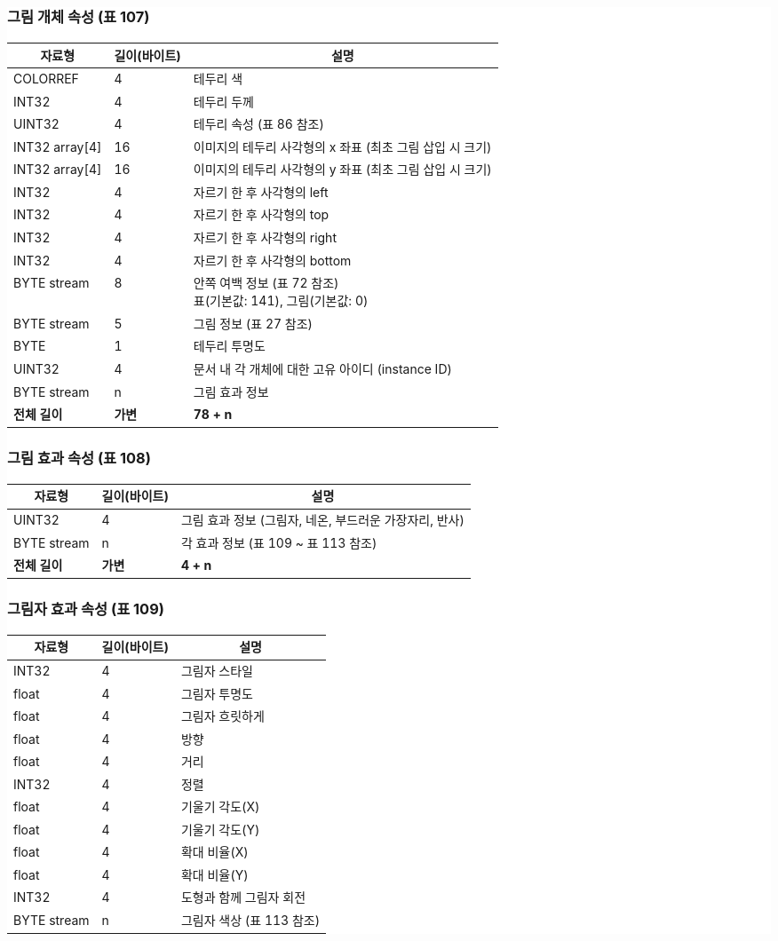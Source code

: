 ### 그림 개체 속성 (표 107)
| 자료형 | 길이(바이트) | 설명 |
|--------|------------|------|
| COLORREF | 4 | 테두리 색 |
| INT32 | 4 | 테두리 두께 |
| UINT32 | 4 | 테두리 속성 (표 86 참조) |
| INT32 array[4] | 16 | 이미지의 테두리 사각형의 x 좌표 (최초 그림 삽입 시 크기) |
| INT32 array[4] | 16 | 이미지의 테두리 사각형의 y 좌표 (최초 그림 삽입 시 크기) |
| INT32 | 4 | 자르기 한 후 사각형의 left |
| INT32 | 4 | 자르기 한 후 사각형의 top |
| INT32 | 4 | 자르기 한 후 사각형의 right |
| INT32 | 4 | 자르기 한 후 사각형의 bottom |
| BYTE stream | 8 | 안쪽 여백 정보 (표 72 참조)<br>표(기본값: 141), 그림(기본값: 0) |
| BYTE stream | 5 | 그림 정보 (표 27 참조) |
| BYTE | 1 | 테두리 투명도 |
| UINT32 | 4 | 문서 내 각 개체에 대한 고유 아이디 (instance ID) |
| BYTE stream | n | 그림 효과 정보 |
| **전체 길이** | **가변** | **78 + n** |

### 그림 효과 속성 (표 108)
| 자료형 | 길이(바이트) | 설명 |
|--------|------------|------|
| UINT32 | 4 | 그림 효과 정보 (그림자, 네온, 부드러운 가장자리, 반사) |
| BYTE stream | n | 각 효과 정보 (표 109 ~ 표 113 참조) |
| **전체 길이** | **가변** | **4 + n** |

### 그림자 효과 속성 (표 109)
| 자료형 | 길이(바이트) | 설명 |
|--------|------------|------|
| INT32 | 4 | 그림자 스타일 |
| float | 4 | 그림자 투명도 |
| float | 4 | 그림자 흐릿하게 |
| float | 4 | 방향 |
| float | 4 | 거리 |
| INT32 | 4 | 정렬 |
| float | 4 | 기울기 각도(X) |
| float | 4 | 기울기 각도(Y) |
| float | 4 | 확대 비율(X) |
| float | 4 | 확대 비율(Y) |
| INT32 | 4 | 도형과 함께 그림자 회전 |
| BYTE stream | n | 그림자 색상 (표 113 참조) |
